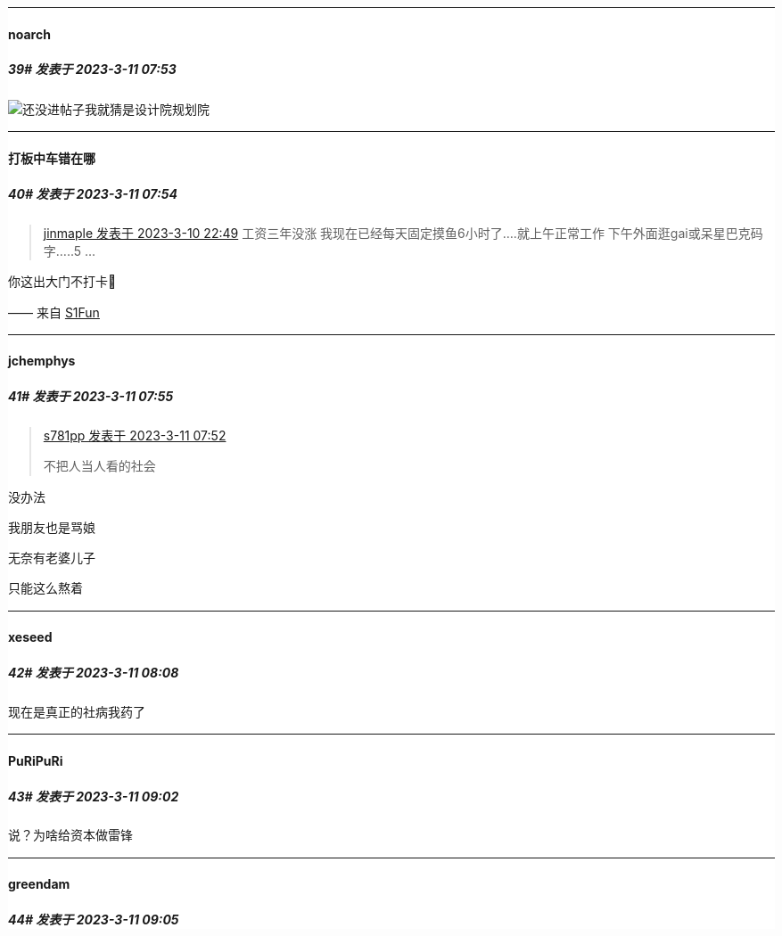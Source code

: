 *****

####  noarch  
##### 39#       发表于 2023-3-11 07:53

<img src="https://static.saraba1st.com/image/smiley/face2017/067.png" referrerpolicy="no-referrer">还没进帖子我就猜是设计院规划院

*****

####  打板中车错在哪  
##### 40#       发表于 2023-3-11 07:54

<blockquote><a href="httphttps://bbs.saraba1st.com/2b/forum.php?mod=redirect&amp;goto=findpost&amp;pid=60041991&amp;ptid=2123524" target="_blank">jinmaple 发表于 2023-3-10 22:49</a>
工资三年没涨 我现在已经每天固定摸鱼6小时了….就上午正常工作 下午外面逛gai或呆星巴克码字…..5 ...</blockquote>
你这出大门不打卡🐴

—— 来自 [S1Fun](https://s1fun.koalcat.com)

*****

####  jchemphys  
##### 41#       发表于 2023-3-11 07:55

<blockquote><a href="httphttps://bbs.saraba1st.com/2b/forum.php?mod=redirect&amp;goto=findpost&amp;pid=60043919&amp;ptid=2123524" target="_blank">s781pp 发表于 2023-3-11 07:52</a>

不把人当人看的社会</blockquote>
没办法

我朋友也是骂娘

无奈有老婆儿子

只能这么熬着

*****

####  xeseed  
##### 42#       发表于 2023-3-11 08:08

现在是真正的社病我药了

*****

####  PuRiPuRi  
##### 43#       发表于 2023-3-11 09:02

说？为啥给资本做雷锋

*****

####  greendam  
##### 44#       发表于 2023-3-11 09:05
